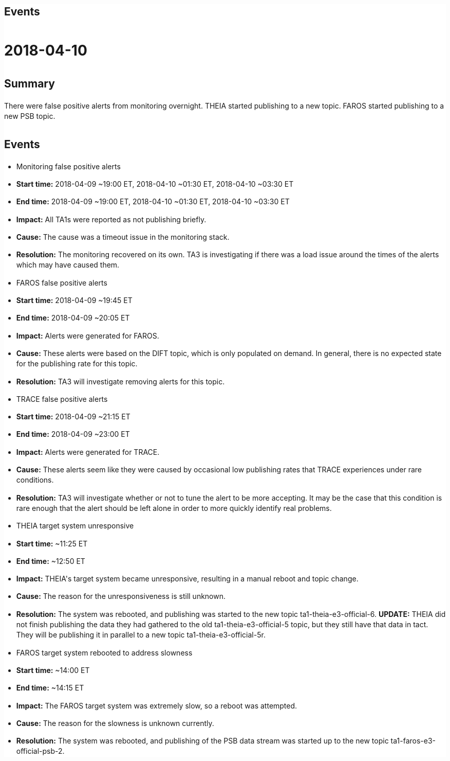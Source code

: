 ## Events

# 2018-04-10
## Summary
There were false positive alerts from monitoring overnight.  THEIA started publishing to a new topic.  FAROS started publishing to a new PSB topic.

## Events
 * Monitoring false positive alerts
  * **Start time:** 2018-04-09 ~19:00 ET, 2018-04-10 ~01:30 ET, 2018-04-10 ~03:30 ET
  * **End time:** 2018-04-09 ~19:00 ET, 2018-04-10 ~01:30 ET, 2018-04-10 ~03:30 ET
  * **Impact:** All TA1s were reported as not publishing briefly.
  * **Cause:** The cause was a timeout issue in the monitoring stack.
  * **Resolution:** The monitoring recovered on its own.  TA3 is investigating if there was a load issue around the times of the alerts which may have caused them.

 * FAROS false positive alerts
  * **Start time:** 2018-04-09 ~19:45 ET
  * **End time:** 2018-04-09 ~20:05 ET
  * **Impact:** Alerts were generated for FAROS.
  * **Cause:** These alerts were based on the DIFT topic, which is only populated on demand.  In general, there is no expected state for the publishing rate for this topic.
  * **Resolution:** TA3 will investigate removing alerts for this topic.

 * TRACE false positive alerts
  * **Start time:** 2018-04-09 ~21:15 ET
  * **End time:** 2018-04-09 ~23:00 ET
  * **Impact:** Alerts were generated for TRACE.
  * **Cause:** These alerts seem like they were caused by occasional low publishing rates that TRACE experiences under rare conditions.
  * **Resolution:** TA3 will investigate whether or not to tune the alert to be more accepting.  It may be the case that this condition is rare enough that the alert should be left alone in order to more quickly identify real problems.

 * THEIA target system unresponsive
  * **Start time:** ~11:25 ET
  * **End time:** ~12:50 ET
  * **Impact:** THEIA's target system became unresponsive, resulting in a manual reboot and topic change.
  * **Cause:** The reason for the unresponsiveness is still unknown.
  * **Resolution:** The system was rebooted, and publishing was started to the new topic ta1-theia-e3-official-6.  **UPDATE:** THEIA did not finish publishing the data they had gathered to the old ta1-theia-e3-official-5 topic, but they still have that data in tact.  They will be publishing it in parallel to a new topic ta1-theia-e3-official-5r.

 * FAROS target system rebooted to address slowness
  * **Start time:** ~14:00 ET
  * **End time:** ~14:15 ET
  * **Impact:** The FAROS target system was extremely slow, so a reboot was attempted.
  * **Cause:** The reason for the slowness is unknown currently.
  * **Resolution:** The system was rebooted, and publishing of the PSB data stream was started up to the new topic ta1-faros-e3-official-psb-2.
